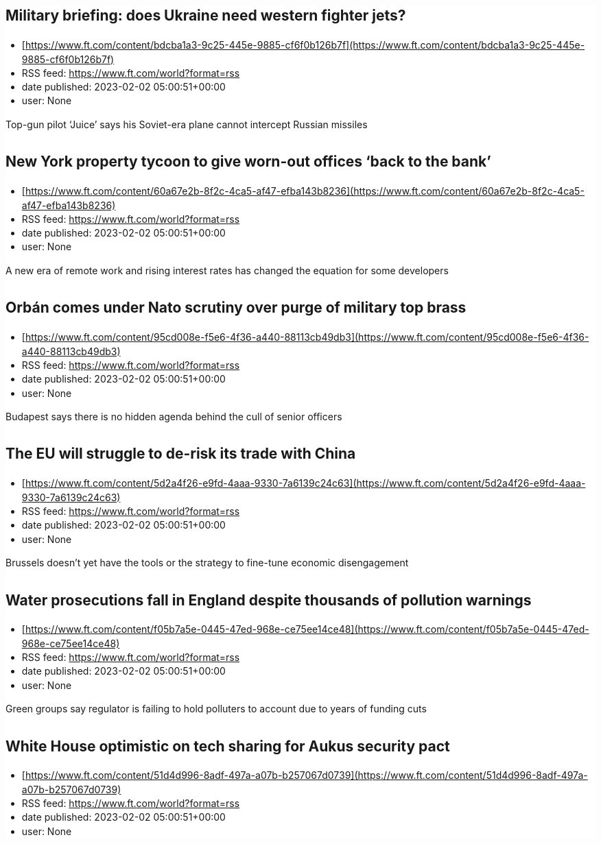 ## Military briefing: does Ukraine need western fighter jets?
 - [https://www.ft.com/content/bdcba1a3-9c25-445e-9885-cf6f0b126b7f](https://www.ft.com/content/bdcba1a3-9c25-445e-9885-cf6f0b126b7f)
 - RSS feed: https://www.ft.com/world?format=rss
 - date published: 2023-02-02 05:00:51+00:00
 - user: None

Top-gun pilot ‘Juice’ says his Soviet-era plane cannot intercept Russian missiles

## New York property tycoon to give worn-out offices ‘back to the bank’
 - [https://www.ft.com/content/60a67e2b-8f2c-4ca5-af47-efba143b8236](https://www.ft.com/content/60a67e2b-8f2c-4ca5-af47-efba143b8236)
 - RSS feed: https://www.ft.com/world?format=rss
 - date published: 2023-02-02 05:00:51+00:00
 - user: None

A new era of remote work and rising interest rates has changed the equation for some developers

## Orbán comes under Nato scrutiny over purge of military top brass
 - [https://www.ft.com/content/95cd008e-f5e6-4f36-a440-88113cb49db3](https://www.ft.com/content/95cd008e-f5e6-4f36-a440-88113cb49db3)
 - RSS feed: https://www.ft.com/world?format=rss
 - date published: 2023-02-02 05:00:51+00:00
 - user: None

Budapest says there is no hidden agenda behind the cull of senior officers

## The EU will struggle to de-risk its trade with China
 - [https://www.ft.com/content/5d2a4f26-e9fd-4aaa-9330-7a6139c24c63](https://www.ft.com/content/5d2a4f26-e9fd-4aaa-9330-7a6139c24c63)
 - RSS feed: https://www.ft.com/world?format=rss
 - date published: 2023-02-02 05:00:51+00:00
 - user: None

Brussels doesn’t yet have the tools or the strategy to fine-tune economic disengagement

## Water prosecutions fall in England despite thousands of pollution warnings
 - [https://www.ft.com/content/f05b7a5e-0445-47ed-968e-ce75ee14ce48](https://www.ft.com/content/f05b7a5e-0445-47ed-968e-ce75ee14ce48)
 - RSS feed: https://www.ft.com/world?format=rss
 - date published: 2023-02-02 05:00:51+00:00
 - user: None

Green groups say regulator is failing to hold polluters to account due to years of funding cuts

## White House optimistic on tech sharing for Aukus security pact
 - [https://www.ft.com/content/51d4d996-8adf-497a-a07b-b257067d0739](https://www.ft.com/content/51d4d996-8adf-497a-a07b-b257067d0739)
 - RSS feed: https://www.ft.com/world?format=rss
 - date published: 2023-02-02 05:00:51+00:00
 - user: None
